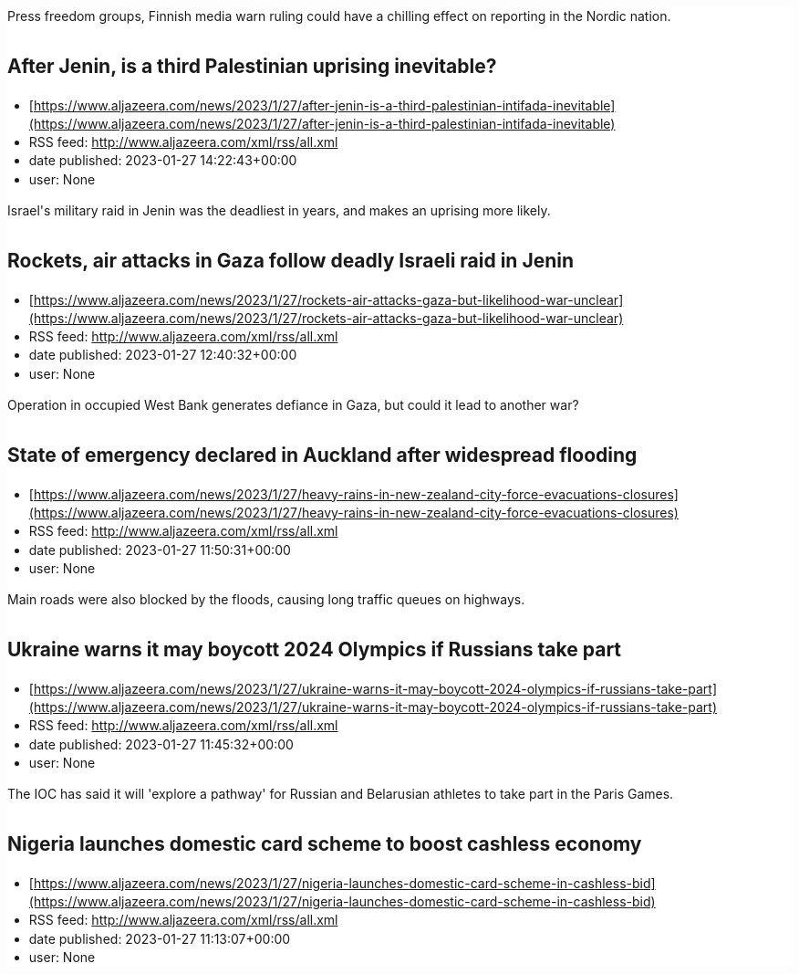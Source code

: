 Press freedom groups, Finnish media warn ruling could have a chilling effect on reporting in the Nordic nation.

## After Jenin, is a third Palestinian uprising inevitable?
 - [https://www.aljazeera.com/news/2023/1/27/after-jenin-is-a-third-palestinian-intifada-inevitable](https://www.aljazeera.com/news/2023/1/27/after-jenin-is-a-third-palestinian-intifada-inevitable)
 - RSS feed: http://www.aljazeera.com/xml/rss/all.xml
 - date published: 2023-01-27 14:22:43+00:00
 - user: None

Israel&#039;s military raid in Jenin was the deadliest in years, and makes an uprising more likely.

## Rockets, air attacks in Gaza follow deadly Israeli raid in Jenin
 - [https://www.aljazeera.com/news/2023/1/27/rockets-air-attacks-gaza-but-likelihood-war-unclear](https://www.aljazeera.com/news/2023/1/27/rockets-air-attacks-gaza-but-likelihood-war-unclear)
 - RSS feed: http://www.aljazeera.com/xml/rss/all.xml
 - date published: 2023-01-27 12:40:32+00:00
 - user: None

Operation in occupied West Bank generates defiance in Gaza, but could it lead to another war?

## State of emergency declared in Auckland after widespread flooding
 - [https://www.aljazeera.com/news/2023/1/27/heavy-rains-in-new-zealand-city-force-evacuations-closures](https://www.aljazeera.com/news/2023/1/27/heavy-rains-in-new-zealand-city-force-evacuations-closures)
 - RSS feed: http://www.aljazeera.com/xml/rss/all.xml
 - date published: 2023-01-27 11:50:31+00:00
 - user: None

Main roads were also blocked by the floods, causing long traffic queues on highways.

## Ukraine warns it may boycott 2024 Olympics if Russians take part
 - [https://www.aljazeera.com/news/2023/1/27/ukraine-warns-it-may-boycott-2024-olympics-if-russians-take-part](https://www.aljazeera.com/news/2023/1/27/ukraine-warns-it-may-boycott-2024-olympics-if-russians-take-part)
 - RSS feed: http://www.aljazeera.com/xml/rss/all.xml
 - date published: 2023-01-27 11:45:32+00:00
 - user: None

The IOC has said it will &#039;explore a pathway&#039; for Russian and Belarusian athletes to take part in the Paris Games.

## Nigeria launches domestic card scheme to boost cashless economy
 - [https://www.aljazeera.com/news/2023/1/27/nigeria-launches-domestic-card-scheme-in-cashless-bid](https://www.aljazeera.com/news/2023/1/27/nigeria-launches-domestic-card-scheme-in-cashless-bid)
 - RSS feed: http://www.aljazeera.com/xml/rss/all.xml
 - date published: 2023-01-27 11:13:07+00:00
 - user: None
